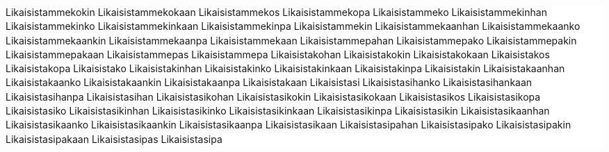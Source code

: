 Likaisistammekokin
Likaisistammekokaan
Likaisistammekos
Likaisistammekopa
Likaisistammeko
Likaisistammekinhan
Likaisistammekinko
Likaisistammekinkaan
Likaisistammekinpa
Likaisistammekin
Likaisistammekaanhan
Likaisistammekaanko
Likaisistammekaankin
Likaisistammekaanpa
Likaisistammekaan
Likaisistammepahan
Likaisistammepako
Likaisistammepakin
Likaisistammepakaan
Likaisistammepas
Likaisistammepa
Likaisistakohan
Likaisistakokin
Likaisistakokaan
Likaisistakos
Likaisistakopa
Likaisistako
Likaisistakinhan
Likaisistakinko
Likaisistakinkaan
Likaisistakinpa
Likaisistakin
Likaisistakaanhan
Likaisistakaanko
Likaisistakaankin
Likaisistakaanpa
Likaisistakaan
Likaisistasi
Likaisistasihanko
Likaisistasihankaan
Likaisistasihanpa
Likaisistasihan
Likaisistasikohan
Likaisistasikokin
Likaisistasikokaan
Likaisistasikos
Likaisistasikopa
Likaisistasiko
Likaisistasikinhan
Likaisistasikinko
Likaisistasikinkaan
Likaisistasikinpa
Likaisistasikin
Likaisistasikaanhan
Likaisistasikaanko
Likaisistasikaankin
Likaisistasikaanpa
Likaisistasikaan
Likaisistasipahan
Likaisistasipako
Likaisistasipakin
Likaisistasipakaan
Likaisistasipas
Likaisistasipa